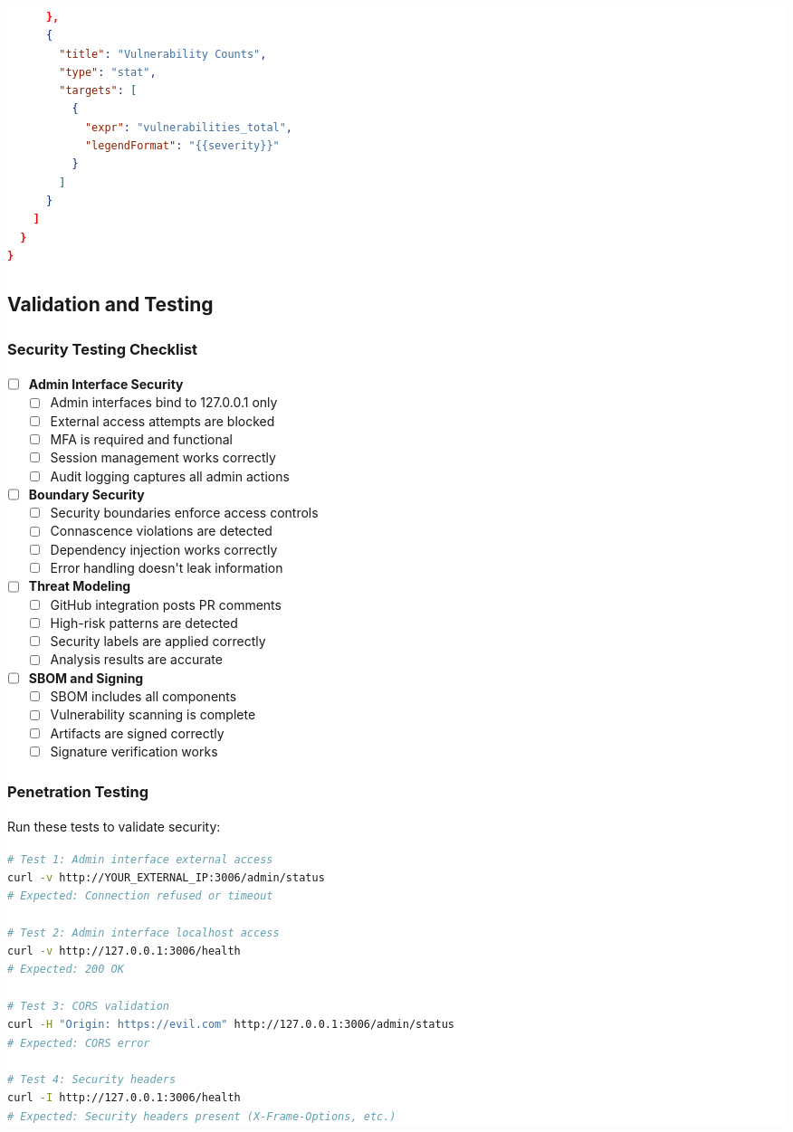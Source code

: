 ```json
      },
      {
        "title": "Vulnerability Counts",
        "type": "stat",
        "targets": [
          {
            "expr": "vulnerabilities_total",
            "legendFormat": "{{severity}}"
          }
        ]
      }
    ]
  }
}
```

## Validation and Testing

### Security Testing Checklist

- [ ] **Admin Interface Security**
  - [ ] Admin interfaces bind to 127.0.0.1 only
  - [ ] External access attempts are blocked
  - [ ] MFA is required and functional
  - [ ] Session management works correctly
  - [ ] Audit logging captures all admin actions

- [ ] **Boundary Security**
  - [ ] Security boundaries enforce access controls
  - [ ] Connascence violations are detected
  - [ ] Dependency injection works correctly
  - [ ] Error handling doesn't leak information

- [ ] **Threat Modeling**
  - [ ] GitHub integration posts PR comments
  - [ ] High-risk patterns are detected
  - [ ] Security labels are applied correctly
  - [ ] Analysis results are accurate

- [ ] **SBOM and Signing**
  - [ ] SBOM includes all components
  - [ ] Vulnerability scanning is complete
  - [ ] Artifacts are signed correctly
  - [ ] Signature verification works

### Penetration Testing

Run these tests to validate security:

```bash
# Test 1: Admin interface external access
curl -v http://YOUR_EXTERNAL_IP:3006/admin/status
# Expected: Connection refused or timeout

# Test 2: Admin interface localhost access
curl -v http://127.0.0.1:3006/health
# Expected: 200 OK

# Test 3: CORS validation
curl -H "Origin: https://evil.com" http://127.0.0.1:3006/admin/status
# Expected: CORS error

# Test 4: Security headers
curl -I http://127.0.0.1:3006/health
# Expected: Security headers present (X-Frame-Options, etc.)
```